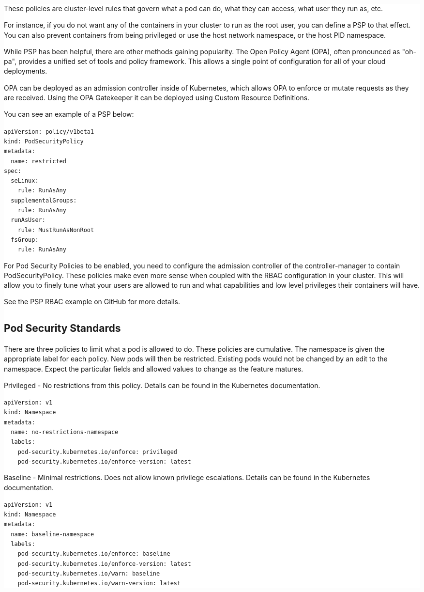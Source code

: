 These policies are cluster-level rules that govern what a pod can do, what they can access, what user they run as, etc.

For instance, if you do not want any of the containers in your cluster to run as the root user, you can define a PSP to that effect. You can also prevent containers from being privileged or use the host network namespace, or the host PID namespace.

While PSP has been helpful, there are other methods gaining popularity. The Open Policy Agent (OPA), often pronounced as "oh-pa", provides a unified set of tools and policy framework. This allows a single point of configuration for all of your cloud deployments.

OPA can be deployed as an admission controller inside of Kubernetes, which allows OPA to enforce or mutate requests as they are received. Using the OPA Gatekeeper it can be deployed using Custom Resource Definitions.

You can see an example of a PSP below:
```
apiVersion: policy/v1beta1
kind: PodSecurityPolicy
metadata:
  name: restricted
spec:
  seLinux:
    rule: RunAsAny
  supplementalGroups:
    rule: RunAsAny
  runAsUser:
    rule: MustRunAsNonRoot
  fsGroup:
    rule: RunAsAny
```
For Pod Security Policies to be enabled, you need to configure the admission controller of the controller-manager to contain PodSecurityPolicy. These policies make even more sense when coupled with the RBAC configuration in your cluster. This will allow you to finely tune what your users are allowed to run and what capabilities and low level privileges their containers will have.

See the PSP RBAC example on GitHub for more details.

## Pod Security Standards
There are three policies to limit what a pod is allowed to do. These policies are cumulative. The namespace is given the appropriate label for each policy. New pods will then be restricted. Existing pods would not be changed by an edit to the namespace. Expect the particular fields and allowed values to change as the feature matures.

Privileged - No restrictions from this policy. Details can be found in the Kubernetes documentation.
```
apiVersion: v1
kind: Namespace
metadata: 
  name: no-restrictions-namespace
  labels:
    pod-security.kubernetes.io/enforce: privileged
    pod-security.kubernetes.io/enforce-version: latest
```
Baseline - Minimal restrictions. Does not allow known privilege escalations. Details can be found in the Kubernetes documentation.
```
apiVersion: v1
kind: Namespace
metadata:
  name: baseline-namespace
  labels:
    pod-security.kubernetes.io/enforce: baseline
    pod-security.kubernetes.io/enforce-version: latest
    pod-security.kubernetes.io/warn: baseline
    pod-security.kubernetes.io/warn-version: latest
```